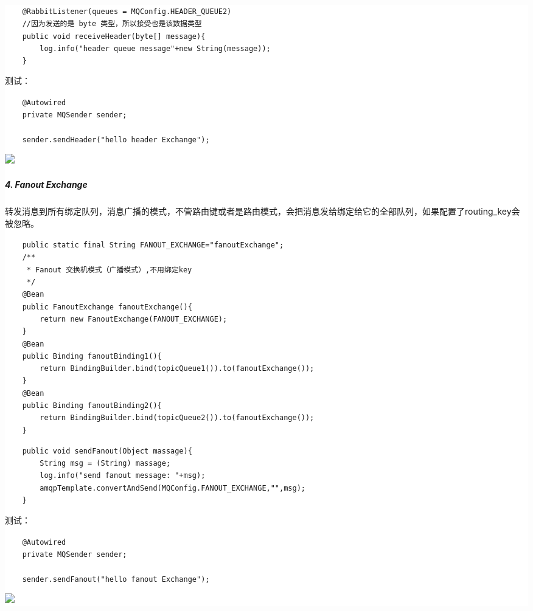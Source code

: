```
    @RabbitListener(queues = MQConfig.HEADER_QUEUE2)
    //因为发送的是 byte 类型，所以接受也是该数据类型
    public void receiveHeader(byte[] message){
        log.info("header queue message"+new String(message));
    }
```
测试：
```
    @Autowired
    private MQSender sender;

    sender.sendHeader("hello header Exchange");
```
![](https://upload-images.jianshu.io/upload_images/5786888-cef02b64fb407919.png?imageMogr2/auto-orient/strip%7CimageView2/2/w/1240)

##### 4. Fanout Exchange
转发消息到所有绑定队列，消息广播的模式，不管路由键或者是路由模式，会把消息发给绑定给它的全部队列，如果配置了routing_key会被忽略。
```
    public static final String FANOUT_EXCHANGE="fanoutExchange";
    /**
     * Fanout 交换机模式（广播模式）,不用绑定key
     */
    @Bean
    public FanoutExchange fanoutExchange(){
        return new FanoutExchange(FANOUT_EXCHANGE);
    }
    @Bean
    public Binding fanoutBinding1(){
        return BindingBuilder.bind(topicQueue1()).to(fanoutExchange());
    }
    @Bean
    public Binding fanoutBinding2(){
        return BindingBuilder.bind(topicQueue2()).to(fanoutExchange());
    }

```

```
    public void sendFanout(Object massage){
        String msg = (String) massage;
        log.info("send fanout message: "+msg);
        amqpTemplate.convertAndSend(MQConfig.FANOUT_EXCHANGE,"",msg);
    }
```
测试：
```
    @Autowired
    private MQSender sender;

    sender.sendFanout("hello fanout Exchange");
```
![](https://upload-images.jianshu.io/upload_images/5786888-642d5294ada00874.png?imageMogr2/auto-orient/strip%7CimageView2/2/w/1240)
